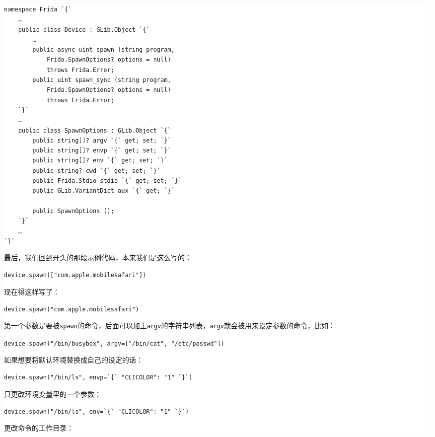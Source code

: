 ```
namespace Frida `{`
    …
    public class Device : GLib.Object `{`
        …
        public async uint spawn (string program,
            Frida.SpawnOptions? options = null)
            throws Frida.Error;
        public uint spawn_sync (string program,
            Frida.SpawnOptions? options = null)
            throws Frida.Error;
    `}`
    …
    public class SpawnOptions : GLib.Object `{`
        public string[]? argv `{` get; set; `}`
        public string[]? envp `{` get; set; `}`
        public string[]? env `{` get; set; `}`
        public string? cwd `{` get; set; `}`
        public Frida.Stdio stdio `{` get; set; `}`
        public GLib.VariantDict aux `{` get; `}`

        public SpawnOptions ();
    `}`
    …
`}`
```

最后，我们回到开头的那段示例代码，本来我们是这么写的：

```
device.spawn(["com.apple.mobilesafari"])
```

现在得这样写了：

```
device.spawn("com.apple.mobilesafari")
```

第一个参数是要被`spawn`的命令，后面可以加上`argv`的字符串列表，`argv`就会被用来设定参数的命令，比如：

```
device.spawn("/bin/busybox", argv=["/bin/cat", "/etc/passwd"])
```

如果想要将默认环境替换成自己的设定的话：

```
device.spawn("/bin/ls", envp=`{` "CLICOLOR": "1" `}`)
```

只更改环境变量里的一个参数：

```
device.spawn("/bin/ls", env=`{` "CLICOLOR": "1" `}`)
```

更改命令的工作目录：
